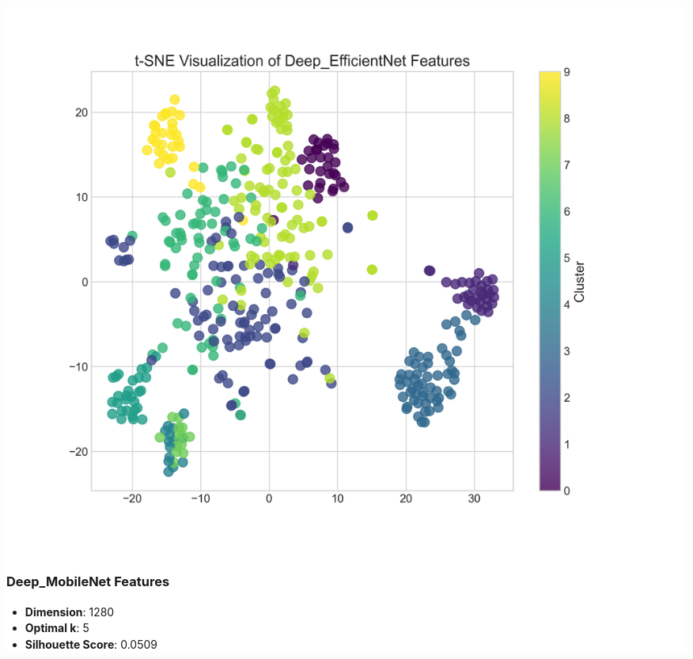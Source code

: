 ![Deep_EfficientNet t-SNE](tsne_Deep_EfficientNet.png)

### Deep_MobileNet Features

- **Dimension**: 1280
- **Optimal k**: 5
- **Silhouette Score**: 0.0509
